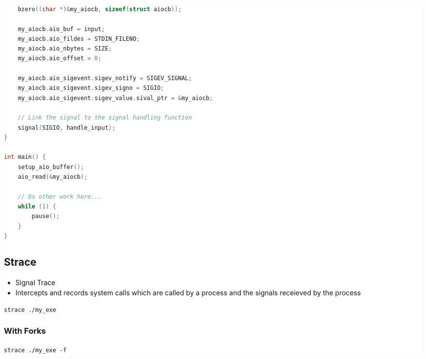 ```c
    bzero((char *)&my_aiocb, sizeof(struct aiocb));

    my_aiocb.aio_buf = input;
    my_aiocb.aio_fildes = STDIN_FILENO;
    my_aiocb.aio_nbytes = SIZE;
    my_aiocb.aio_offset = 0;

    my_aiocb.aio_sigevent.sigev_notify = SIGEV_SIGNAL;
    my_aiocb.aio_sigevent.sigev_signo = SIGIO;
    my_aiocb.aio_sigevent.sigev_value.sival_ptr = &my_aiocb;

    // Link the signal to the signal handling function
    signal(SIGIO, handle_input);
}

int main() {
    setup_aio_buffer();
    aio_read(&my_aiocb);

    // Do other work here...
    while (1) {
        pause();
    }
}
```

## Strace
- Signal Trace
- Intercepts and records system calls which are called by a process and the signals receieved by the process

```console
strace ./my_exe
```

### With Forks

```console
strace ./my_exe -f
```
